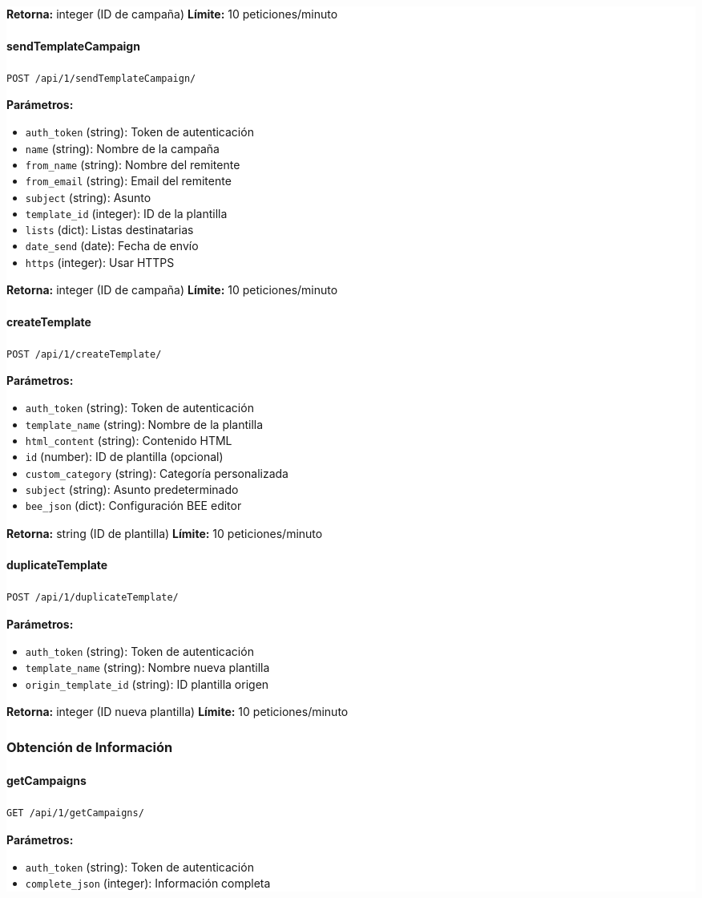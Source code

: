 **Retorna:** integer (ID de campaña)
**Límite:** 10 peticiones/minuto

#### sendTemplateCampaign
```
POST /api/1/sendTemplateCampaign/
```
**Parámetros:**
- `auth_token` (string): Token de autenticación
- `name` (string): Nombre de la campaña
- `from_name` (string): Nombre del remitente
- `from_email` (string): Email del remitente
- `subject` (string): Asunto
- `template_id` (integer): ID de la plantilla
- `lists` (dict): Listas destinatarias
- `date_send` (date): Fecha de envío
- `https` (integer): Usar HTTPS

**Retorna:** integer (ID de campaña)
**Límite:** 10 peticiones/minuto

#### createTemplate
```
POST /api/1/createTemplate/
```
**Parámetros:**
- `auth_token` (string): Token de autenticación
- `template_name` (string): Nombre de la plantilla
- `html_content` (string): Contenido HTML
- `id` (number): ID de plantilla (opcional)
- `custom_category` (string): Categoría personalizada
- `subject` (string): Asunto predeterminado
- `bee_json` (dict): Configuración BEE editor

**Retorna:** string (ID de plantilla)
**Límite:** 10 peticiones/minuto

#### duplicateTemplate
```
POST /api/1/duplicateTemplate/
```
**Parámetros:**
- `auth_token` (string): Token de autenticación
- `template_name` (string): Nombre nueva plantilla
- `origin_template_id` (string): ID plantilla origen

**Retorna:** integer (ID nueva plantilla)
**Límite:** 10 peticiones/minuto

### Obtención de Información

#### getCampaigns
```
GET /api/1/getCampaigns/
```
**Parámetros:**
- `auth_token` (string): Token de autenticación
- `complete_json` (integer): Información completa
